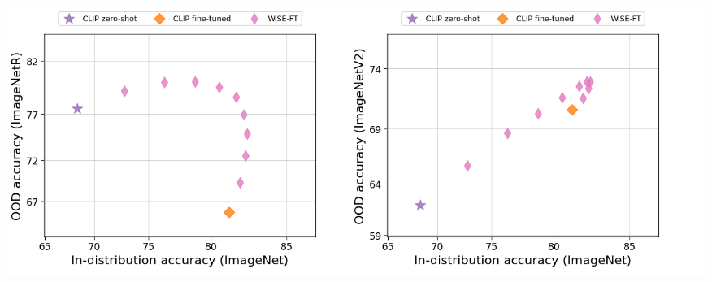   <img alt="ImageNet-R" src="images/b16/ImageNetR.png" width="45%">
    &nbsp; &nbsp; &nbsp; &nbsp;
  <img alt="ImageNetV2" src="images/b16/ImageNetV2.png" width="45%">
</p>
<p align="center">